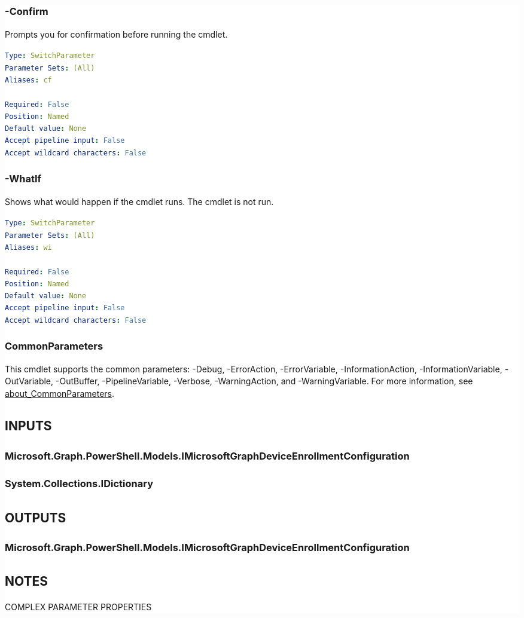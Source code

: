 ### -Confirm
Prompts you for confirmation before running the cmdlet.

```yaml
Type: SwitchParameter
Parameter Sets: (All)
Aliases: cf

Required: False
Position: Named
Default value: None
Accept pipeline input: False
Accept wildcard characters: False
```

### -WhatIf
Shows what would happen if the cmdlet runs.
The cmdlet is not run.

```yaml
Type: SwitchParameter
Parameter Sets: (All)
Aliases: wi

Required: False
Position: Named
Default value: None
Accept pipeline input: False
Accept wildcard characters: False
```

### CommonParameters
This cmdlet supports the common parameters: -Debug, -ErrorAction, -ErrorVariable, -InformationAction, -InformationVariable, -OutVariable, -OutBuffer, -PipelineVariable, -Verbose, -WarningAction, and -WarningVariable. For more information, see [about_CommonParameters](http://go.microsoft.com/fwlink/?LinkID=113216).

## INPUTS

### Microsoft.Graph.PowerShell.Models.IMicrosoftGraphDeviceEnrollmentConfiguration
### System.Collections.IDictionary
## OUTPUTS

### Microsoft.Graph.PowerShell.Models.IMicrosoftGraphDeviceEnrollmentConfiguration
## NOTES
COMPLEX PARAMETER PROPERTIES
